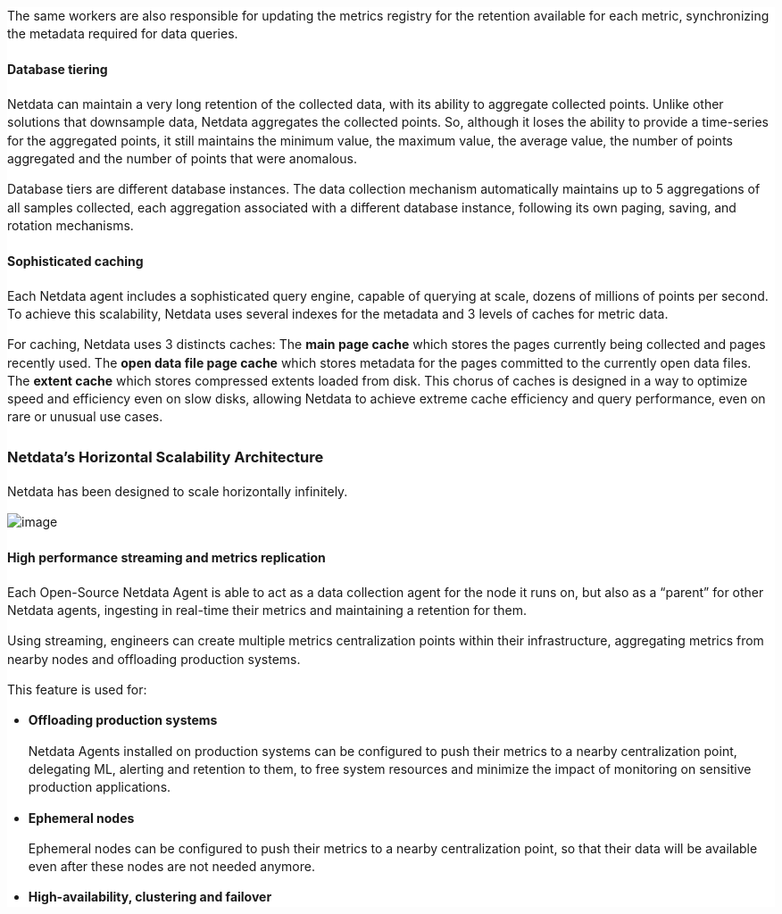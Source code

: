 The same workers are also responsible for updating the metrics registry for the retention available for each metric, synchronizing the metadata required for data queries. 

#### **Database tiering** 
Netdata can maintain a very long retention of the collected data, with its ability to aggregate collected points. Unlike other solutions that downsample data, Netdata aggregates the collected points. So, although it loses the ability to provide a time-series for the aggregated points, it still maintains the minimum value, the maximum value, the average value, the number of points aggregated and the number of points that were anomalous. 
 
Database tiers are different database instances. The data collection mechanism automatically maintains up to 5 aggregations of all samples collected, each aggregation associated with a different database instance, following its own paging, saving, and rotation mechanisms. 

#### **Sophisticated caching** 
Each Netdata agent includes a sophisticated query engine, capable of querying at scale, dozens of millions of points per second. To achieve this scalability, Netdata uses several indexes for the metadata and 3 levels of caches for metric data. 
 
For caching, Netdata uses 3 distincts caches: The **main page cache** which stores the pages currently being collected and pages recently used. The **open data file page cache** which stores metadata for the pages committed to the currently open data files. The **extent cache** which stores compressed extents loaded from disk. This chorus of caches is designed in a way to optimize speed and efficiency even on slow disks, allowing Netdata to achieve extreme cache efficiency and query performance, even on rare or unusual use cases. 


### Netdata’s Horizontal Scalability Architecture

Netdata has been designed to scale horizontally infinitely.

![image](https://user-images.githubusercontent.com/2662304/233838642-3b2c8284-3562-4db8-87fa-e432643c39ed.png)

#### **High performance streaming and metrics replication** 
Each Open-Source Netdata Agent is able to act as a data collection agent for the node it runs on, but also as a “parent” for other Netdata agents, ingesting in real-time their metrics and maintaining a retention for them. 
 
Using streaming, engineers can create multiple metrics centralization points within their infrastructure, aggregating metrics from nearby nodes and offloading production systems. 
 
This feature is used for: 

   * **Offloading production systems**
      
      Netdata Agents installed on production systems can be configured to push their metrics to a nearby centralization point, delegating ML, alerting and retention to them, to free system resources and minimize the impact of monitoring on sensitive production applications. 

   * **Ephemeral nodes**
      
      Ephemeral nodes can be configured to push their metrics to a nearby centralization point, so that their data will be available even after these nodes are not needed anymore. 

   * **High-availability, clustering and failover**
    